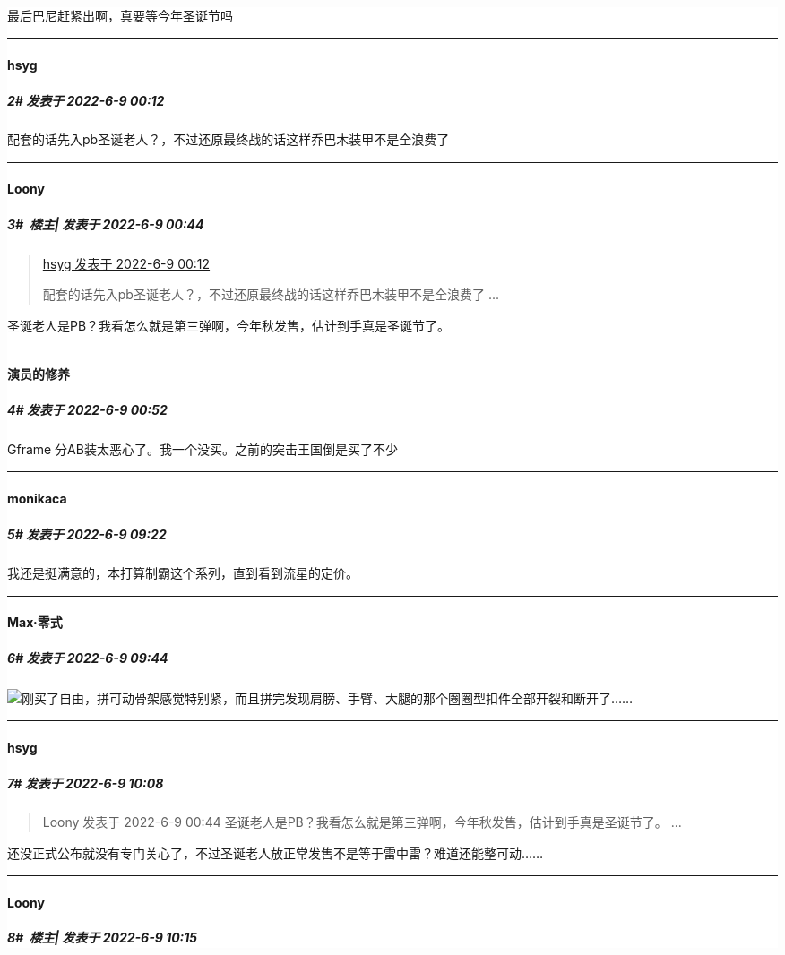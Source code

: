 最后巴尼赶紧出啊，真要等今年圣诞节吗

*****

####  hsyg  
##### 2#       发表于 2022-6-9 00:12

配套的话先入pb圣诞老人？，不过还原最终战的话这样乔巴木装甲不是全浪费了

*****

####  Loony  
##### 3#         楼主| 发表于 2022-6-9 00:44

<blockquote><a href="httphttps://bbs.saraba1st.com/2b/forum.php?mod=redirect&amp;goto=findpost&amp;pid=56183163&amp;ptid=2074487" target="_blank">hsyg 发表于 2022-6-9 00:12</a>

配套的话先入pb圣诞老人？，不过还原最终战的话这样乔巴木装甲不是全浪费了 ...</blockquote>
圣诞老人是PB？我看怎么就是第三弹啊，今年秋发售，估计到手真是圣诞节了。

*****

####  演员的修养  
##### 4#       发表于 2022-6-9 00:52

Gframe 分AB装太恶心了。我一个没买。之前的突击王国倒是买了不少

*****

####  monikaca  
##### 5#       发表于 2022-6-9 09:22

我还是挺满意的，本打算制霸这个系列，直到看到流星的定价。

*****

####  Max·零式  
##### 6#       发表于 2022-6-9 09:44

<img src="https://static.saraba1st.com/image/smiley/face2017/013.png" referrerpolicy="no-referrer">刚买了自由，拼可动骨架感觉特别紧，而且拼完发现肩膀、手臂、大腿的那个圈圈型扣件全部开裂和断开了……

*****

####  hsyg  
##### 7#       发表于 2022-6-9 10:08

<blockquote>Loony 发表于 2022-6-9 00:44
圣诞老人是PB？我看怎么就是第三弹啊，今年秋发售，估计到手真是圣诞节了。 ...</blockquote>
还没正式公布就没有专门关心了，不过圣诞老人放正常发售不是等于雷中雷？难道还能整可动……

*****

####  Loony  
##### 8#         楼主| 发表于 2022-6-9 10:15
